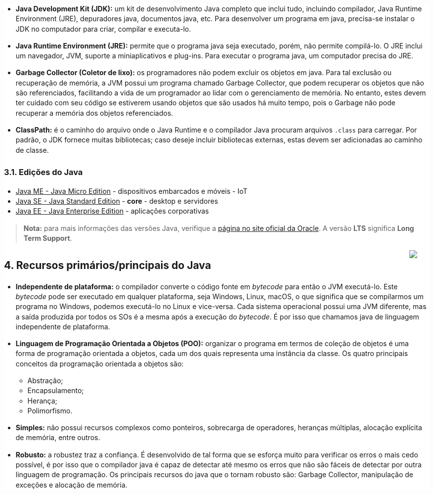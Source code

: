 - **Java Development Kit (JDK):** um kit de desenvolvimento Java completo que inclui tudo, incluindo compilador, Java Runtime Environment (JRE), depuradores java, documentos java, etc. Para desenvolver um programa em java, precisa-se instalar o JDK no computador para criar, compilar e executa-lo.

- **Java Runtime Environment (JRE):** permite que o programa java seja executado, porém, não permite compilá-lo. O JRE inclui um navegador, JVM, suporte a miniaplicativos e plug-ins. Para executar o programa java, um computador precisa do JRE.

- **Garbage Collector (Coletor de lixo):** os programadores não podem excluir os objetos em java. Para tal exclusão ou recuperação de memória, a JVM possui um programa chamado Garbage Collector, que podem recuperar os objetos que não são referenciados, facilitando a vida de um programador ao lidar com o gerenciamento de memória. No entanto, estes devem ter cuidado com seu código se estiverem usando objetos que são usados ​​há muito tempo, pois o Garbage não pode recuperar a memória dos objetos referenciados.

- **ClassPath:** é o caminho do arquivo onde o Java Runtime e o compilador Java procuram arquivos `.class` para carregar. Por padrão, o JDK fornece muitas bibliotecas; caso deseje incluir bibliotecas externas, estas devem ser adicionadas ao caminho de classe.

### 3.1. Edições do Java

- [Java ME - Java Micro Edition][3] - dispositivos embarcados e móveis - IoT
- [Java SE - Java Standard Edition][2] - **core** - desktop e servidores
- [Java EE - Java Enterprise Edition][4] - aplicações corporativas

> **Nota:** para mais informações das versões Java, verifique a [página no site oficial da Oracle][2]. A versão **LTS** significa **Long Term Support**.


<a href="#"><img width="40px" src="https://github.com/JonathanTSilva/JonathanTSilva/blob/main/Images/back-to-top.png" align="right" /></a>

## 4. Recursos primários/principais do Java

- **Independente de plataforma:** o compilador converte o código fonte em *bytecode* para então o JVM executá-lo. Este *bytecode* pode ser executado em qualquer plataforma, seja Windows, Linux, macOS, o que significa que se compilarmos um programa no Windows, podemos executá-lo no Linux e vice-versa. Cada sistema operacional possui uma JVM diferente, mas a saída produzida por todos os SOs é a mesma após a execução do *bytecode*. É por isso que chamamos java de linguagem independente de plataforma.

- **Linguagem de Programação Orientada a Objetos (POO):** organizar o programa em termos de coleção de objetos é uma forma de programação orientada a objetos, cada um dos quais representa uma instância da classe. Os quatro principais conceitos da programação orientada a objetos são:
  - Abstração;
  - Encapsulamento;
  - Herança;
  - Polimorfismo.

- **Simples:** não possui recursos complexos como ponteiros, sobrecarga de operadores, heranças múltiplas, alocação explícita de memória, entre outros.

- **Robusto:** a robustez traz a confiança. É desenvolvido de tal forma que se esforça muito para verificar os erros o mais cedo possível, é por isso que o compilador java é capaz de detectar até mesmo os erros que não são fáceis de detectar por outra linguagem de programação. Os principais recursos do java que o tornam robusto são: Garbage Collector, manipulação de exceções e alocação de memória.


[1]: https://www.geeksforgeeks.org/javap-tool-in-java-with-examples/
[2]: https://www.oracle.com/java/technologies/java-se-glance.html
[3]: https://www.oracle.com/java/technologies/javameoverview.html
[4]: https://www.oracle.com/java/technologies/java-ee-glance.html
[5]: https://www.oracle.com/java/technologies/downloads/
[6]: https://netbeans.apache.org/download/index.html
[7]: https://www.eclipse.org/downloads/
[A]: ../../Images/structure.png